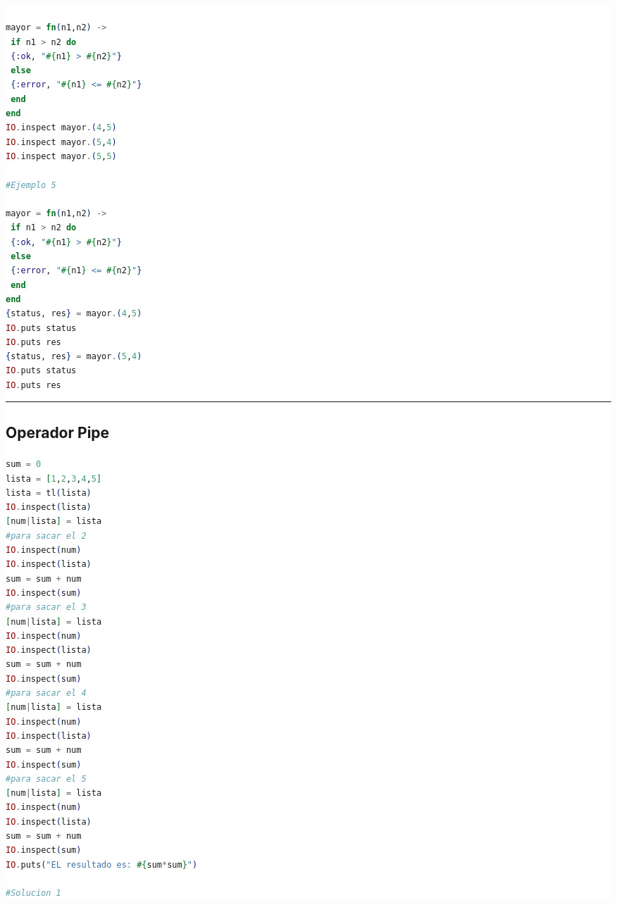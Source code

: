 ```elixir

mayor = fn(n1,n2) ->
 if n1 > n2 do
 {:ok, "#{n1} > #{n2}"}
 else
 {:error, "#{n1} <= #{n2}"}
 end
end
IO.inspect mayor.(4,5)
IO.inspect mayor.(5,4)
IO.inspect mayor.(5,5)

#Ejemplo 5

mayor = fn(n1,n2) ->
 if n1 > n2 do
 {:ok, "#{n1} > #{n2}"}
 else
 {:error, "#{n1} <= #{n2}"}
 end
end
{status, res} = mayor.(4,5)
IO.puts status
IO.puts res
{status, res} = mayor.(5,4)
IO.puts status
IO.puts res
```
---
## Operador Pipe
```elixir
sum = 0
lista = [1,2,3,4,5]
lista = tl(lista)
IO.inspect(lista)
[num|lista] = lista
#para sacar el 2
IO.inspect(num)
IO.inspect(lista)
sum = sum + num
IO.inspect(sum)
#para sacar el 3
[num|lista] = lista
IO.inspect(num)
IO.inspect(lista)
sum = sum + num
IO.inspect(sum)
#para sacar el 4
[num|lista] = lista
IO.inspect(num)
IO.inspect(lista)
sum = sum + num
IO.inspect(sum)
#para sacar el 5
[num|lista] = lista
IO.inspect(num)
IO.inspect(lista)
sum = sum + num
IO.inspect(sum)
IO.puts("EL resultado es: #{sum*sum}")

#Solucion 1
```